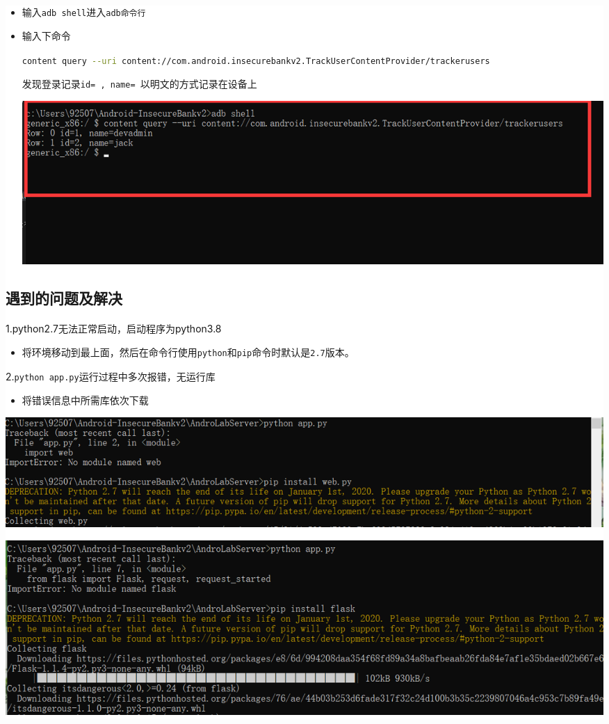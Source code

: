 -  输入`adb shell`进入`adb命令行`

- 输入下命令

    ```bash
    content query --uri content://com.android.insecurebankv2.TrackUserContentProvider/trackerusers
    ```
  发现登录记录`id= , name= `以明文的方式记录在设备上

    ![record](img/record.png)


## 遇到的问题及解决

1.python2.7无法正常启动，启动程序为python3.8
- 将环境移动到最上面，然后在命令行使用`python`和`pip`命令时默认是`2.7`版本。 

2.`python app.py`运行过程中多次报错，无运行库
- 将错误信息中所需库依次下载

 ![solve](img/solve1.png)

 ![solve](img/solve2.png)
